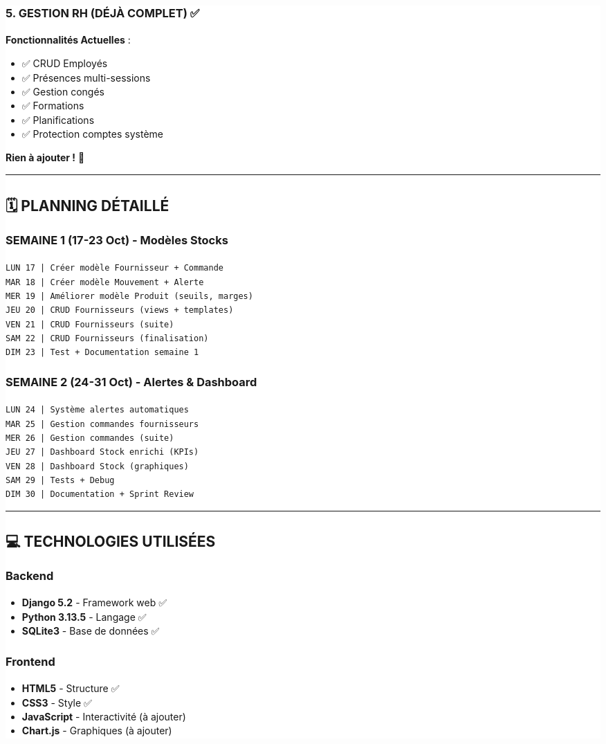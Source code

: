
### 5. GESTION RH (DÉJÀ COMPLET) ✅

**Fonctionnalités Actuelles** :
- ✅ CRUD Employés
- ✅ Présences multi-sessions
- ✅ Gestion congés
- ✅ Formations
- ✅ Planifications
- ✅ Protection comptes système

**Rien à ajouter !** 🎉

---

## 🗓️ PLANNING DÉTAILLÉ

### SEMAINE 1 (17-23 Oct) - Modèles Stocks

```
LUN 17 | Créer modèle Fournisseur + Commande
MAR 18 | Créer modèle Mouvement + Alerte
MER 19 | Améliorer modèle Produit (seuils, marges)
JEU 20 | CRUD Fournisseurs (views + templates)
VEN 21 | CRUD Fournisseurs (suite)
SAM 22 | CRUD Fournisseurs (finalisation)
DIM 23 | Test + Documentation semaine 1
```

### SEMAINE 2 (24-31 Oct) - Alertes & Dashboard

```
LUN 24 | Système alertes automatiques
MAR 25 | Gestion commandes fournisseurs
MER 26 | Gestion commandes (suite)
JEU 27 | Dashboard Stock enrichi (KPIs)
VEN 28 | Dashboard Stock (graphiques)
SAM 29 | Tests + Debug
DIM 30 | Documentation + Sprint Review
```

---

## 💻 TECHNOLOGIES UTILISÉES

### Backend
- **Django 5.2** - Framework web ✅
- **Python 3.13.5** - Langage ✅
- **SQLite3** - Base de données ✅

### Frontend
- **HTML5** - Structure ✅
- **CSS3** - Style ✅
- **JavaScript** - Interactivité (à ajouter)
- **Chart.js** - Graphiques (à ajouter)
